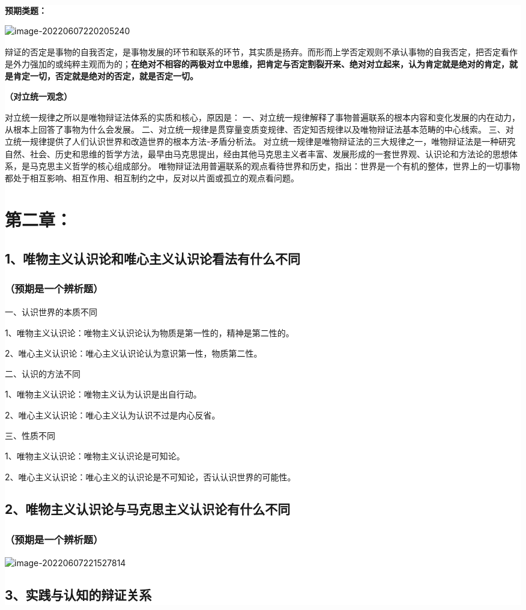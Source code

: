 **预期类题：**

![image-20220607220205240](C:\Users\Ho1L0w_By\AppData\Roaming\Typora\typora-user-images\image-20220607220205240.png)



辩证的否定是事物的自我否定，是事物发展的环节和联系的环节，其实质是扬弃。而形而上学否定观则不承认事物的自我否定，把否定看作是外力强加的或纯粹主观而为的；**在绝对不相容的两极对立中思维，把肯定与否定割裂开来、绝对对立起来，认为肯定就是绝对的肯定，就是肯定一切，否定就是绝对的否定，就是否定一切。**



**（对立统一观念）**

对立统一规律之所以是唯物辩证法体系的实质和核心，原因是：
一、对立统一规律解释了事物普遍联系的根本内容和变化发展的内在动力，从根本上回答了事物为什么会发展。
二、对立统一规律是贯穿量变质变规律、否定知否规律以及唯物辩证法基本范畴的中心线索。
三、对立统一规律提供了人们认识世界和改造世界的根本方法-矛盾分析法。
对立统一规律是唯物辩证法的三大规律之一，唯物辩证法是一种研究自然、社会、历史和思维的哲学方法，最早由马克思提出，经由其他马克思主义者丰富、发展形成的一套世界观、认识论和方法论的思想体系，是马克思主义哲学的核心组成部分。
唯物辩证法用普遍联系的观点看待世界和历史，指出：世界是一个有机的整体，世界上的一切事物都处于相互影响、相互作用、相互制约之中，反对以片面或孤立的观点看问题。

# 第二章：

## 1、唯物主义认识论和唯心主义认识论看法有什么不同

### （预期是一个辨析题）

一、认识世界的本质不同

1、唯物主义认识论：唯物主义认识论认为物质是第一性的，精神是第二性的。

2、唯心主义认识论：唯心主义认识论认为意识第一性，物质第二性。

二、认识的方法不同

1、唯物主义认识论：唯物主义认为认识是出自行动。

2、唯心主义认识论：唯心主义认为认识不过是内心反省。

三、性质不同

1、唯物主义认识论：唯物主义认识论是可知论。

2、唯心主义认识论：唯心主义的认识论是不可知论，否认认识世界的可能性。



## 2、唯物主义认识论与马克思主义认识论有什么不同

### （预期是一个辨析题）

![image-20220607221527814](C:\Users\Ho1L0w_By\AppData\Roaming\Typora\typora-user-images\image-20220607221527814.png)



## 3、实践与认知的辩证关系

